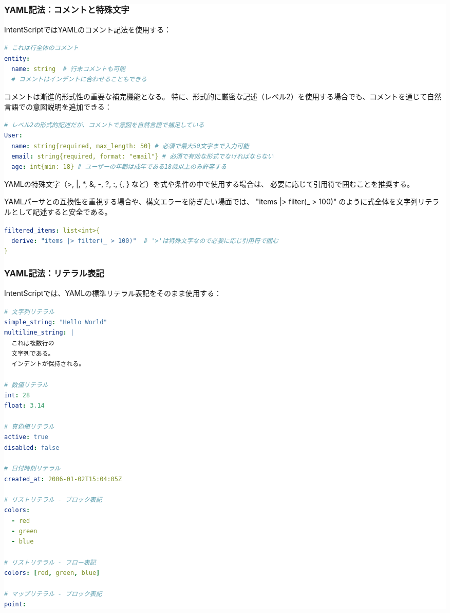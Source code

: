 ### YAML記法：コメントと特殊文字

IntentScriptではYAMLのコメント記法を使用する：

```yaml
# これは行全体のコメント
entity:
  name: string  # 行末コメントも可能
  # コメントはインデントに合わせることもできる
```

コメントは漸進的形式性の重要な補完機能となる。
特に、形式的に厳密な記述（レベル2）を使用する場合でも、コメントを通じて自然言語での意図説明を追加できる：

```yaml
# レベル2の形式的記述だが、コメントで意図を自然言語で補足している
User:
  name: string{required, max_length: 50} # 必須で最大50文字まで入力可能
  email: string{required, format: "email"} # 必須で有効な形式でなければならない
  age: int{min: 18} # ユーザーの年齢は成年である18歳以上のみ許容する
```

YAMLの特殊文字（>, |, *, &, -, ?, :, {, } など）を式や条件の中で使用する場合は、
必要に応じて引用符で囲むことを推奨する。

YAMLパーサとの互換性を重視する場合や、構文エラーを防ぎたい場面では、
"items |> filter(_ > 100)" のように式全体を文字列リテラルとして記述すると安全である。

```yaml
filtered_items: list<int>{
  derive: "items |> filter(_ > 100)"  # '>'は特殊文字なので必要に応じ引用符で囲む
}
```

### YAML記法：リテラル表記

IntentScriptでは、YAMLの標準リテラル表記をそのまま使用する：

```yaml
# 文字列リテラル
simple_string: "Hello World"
multiline_string: |
  これは複数行の
  文字列である。
  インデントが保持される。

# 数値リテラル
int: 28
float: 3.14

# 真偽値リテラル
active: true
disabled: false

# 日付時刻リテラル
created_at: 2006-01-02T15:04:05Z

# リストリテラル - ブロック表記
colors:
  - red
  - green
  - blue

# リストリテラル - フロー表記
colors: [red, green, blue]

# マップリテラル - ブロック表記
point:
```